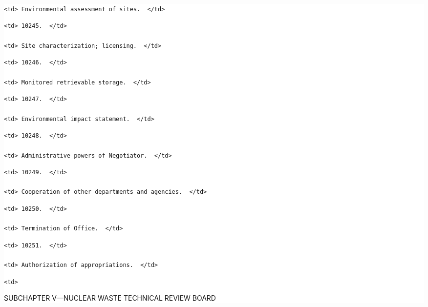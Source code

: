     <td> Environmental assessment of sites.  </td>

  </tr>

  <tr>

    <td> 10245.  </td>

    <td> Site characterization; licensing.  </td>

  </tr>

  <tr>

    <td> 10246.  </td>

    <td> Monitored retrievable storage.  </td>

  </tr>

  <tr>

    <td> 10247.  </td>

    <td> Environmental impact statement.  </td>

  </tr>

  <tr>

    <td> 10248.  </td>

    <td> Administrative powers of Negotiator.  </td>

  </tr>

  <tr>

    <td> 10249.  </td>

    <td> Cooperation of other departments and agencies.  </td>

  </tr>

  <tr>

    <td> 10250.  </td>

    <td> Termination of Office.  </td>

  </tr>

  <tr>

    <td> 10251.  </td>

    <td> Authorization of appropriations.  </td>

  </tr>

  <tr>

    <td> 

SUBCHAPTER V—NUCLEAR WASTE TECHNICAL REVIEW BOARD  </td>

